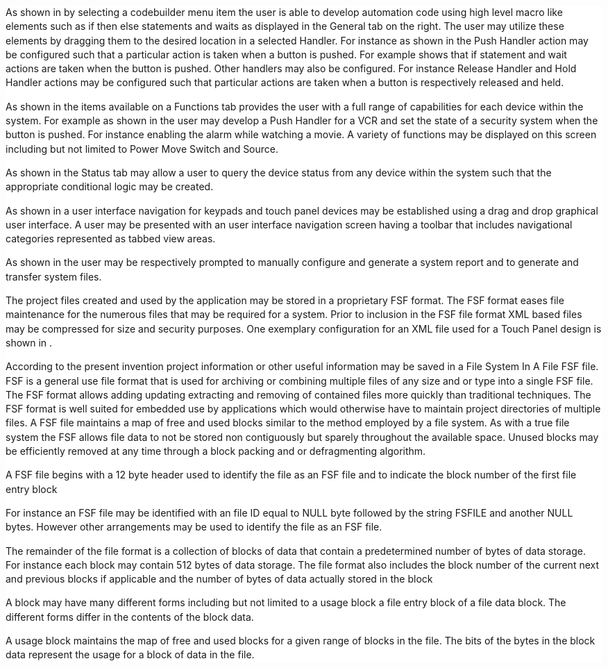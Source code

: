 As shown in by selecting a codebuilder menu item the user is able to develop automation code using high level macro like elements such as if then else statements and waits as displayed in the General tab on the right. The user may utilize these elements by dragging them to the desired location in a selected Handler. For instance as shown in the Push Handler action may be configured such that a particular action is taken when a button is pushed. For example shows that if statement and wait actions are taken when the button is pushed. Other handlers may also be configured. For instance Release Handler and Hold Handler actions may be configured such that particular actions are taken when a button is respectively released and held.

As shown in the items available on a Functions tab provides the user with a full range of capabilities for each device within the system. For example as shown in the user may develop a Push Handler for a VCR and set the state of a security system when the button is pushed. For instance enabling the alarm while watching a movie. A variety of functions may be displayed on this screen including but not limited to Power Move Switch and Source.

As shown in the Status tab may allow a user to query the device status from any device within the system such that the appropriate conditional logic may be created.

As shown in a user interface navigation for keypads and touch panel devices may be established using a drag and drop graphical user interface. A user may be presented with an user interface navigation screen having a toolbar that includes navigational categories represented as tabbed view areas.

As shown in the user may be respectively prompted to manually configure and generate a system report and to generate and transfer system files.

The project files created and used by the application may be stored in a proprietary FSF format. The FSF format eases file maintenance for the numerous files that may be required for a system. Prior to inclusion in the FSF file format XML based files may be compressed for size and security purposes. One exemplary configuration for an XML file used for a Touch Panel design is shown in .

According to the present invention project information or other useful information may be saved in a File System In A File FSF file. FSF is a general use file format that is used for archiving or combining multiple files of any size and or type into a single FSF file. The FSF format allows adding updating extracting and removing of contained files more quickly than traditional techniques. The FSF format is well suited for embedded use by applications which would otherwise have to maintain project directories of multiple files. A FSF file maintains a map of free and used blocks similar to the method employed by a file system. As with a true file system the FSF allows file data to not be stored non contiguously but sparely throughout the available space. Unused blocks may be efficiently removed at any time through a block packing and or defragmenting algorithm.

A FSF file begins with a 12 byte header used to identify the file as an FSF file and to indicate the block number of the first file entry block 

For instance an FSF file may be identified with an file ID equal to NULL byte followed by the string FSFILE and another NULL bytes. However other arrangements may be used to identify the file as an FSF file.

The remainder of the file format is a collection of blocks of data that contain a predetermined number of bytes of data storage. For instance each block may contain 512 bytes of data storage. The file format also includes the block number of the current next and previous blocks if applicable and the number of bytes of data actually stored in the block 

A block may have many different forms including but not limited to a usage block a file entry block of a file data block. The different forms differ in the contents of the block data.

A usage block maintains the map of free and used blocks for a given range of blocks in the file. The bits of the bytes in the block data represent the usage for a block of data in the file.
